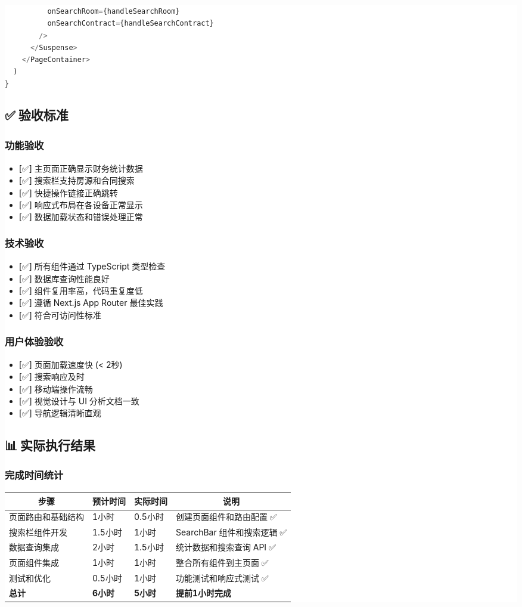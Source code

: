 ```typescript
          onSearchRoom={handleSearchRoom}
          onSearchContract={handleSearchContract}
        />
      </Suspense>
    </PageContainer>
  )
}
```

## ✅ 验收标准

### 功能验收
- [✅] 主页面正确显示财务统计数据
- [✅] 搜索栏支持房源和合同搜索
- [✅] 快捷操作链接正确跳转
- [✅] 响应式布局在各设备正常显示
- [✅] 数据加载状态和错误处理正常

### 技术验收
- [✅] 所有组件通过 TypeScript 类型检查
- [✅] 数据库查询性能良好
- [✅] 组件复用率高，代码重复度低
- [✅] 遵循 Next.js App Router 最佳实践
- [✅] 符合可访问性标准

### 用户体验验收
- [✅] 页面加载速度快 (< 2秒)
- [✅] 搜索响应及时
- [✅] 移动端操作流畅
- [✅] 视觉设计与 UI 分析文档一致
- [✅] 导航逻辑清晰直观

## 📊 实际执行结果

### 完成时间统计
| 步骤 | 预计时间 | 实际时间 | 说明 |
|------|----------|----------|------|
| 页面路由和基础结构 | 1小时 | 0.5小时 | 创建页面组件和路由配置 ✅ |
| 搜索栏组件开发 | 1.5小时 | 1小时 | SearchBar 组件和搜索逻辑 ✅ |
| 数据查询集成 | 2小时 | 1.5小时 | 统计数据和搜索查询 API ✅ |
| 页面组件集成 | 1小时 | 1小时 | 整合所有组件到主页面 ✅ |
| 测试和优化 | 0.5小时 | 1小时 | 功能测试和响应式测试 ✅ |
| **总计** | **6小时** | **5小时** | **提前1小时完成** |
